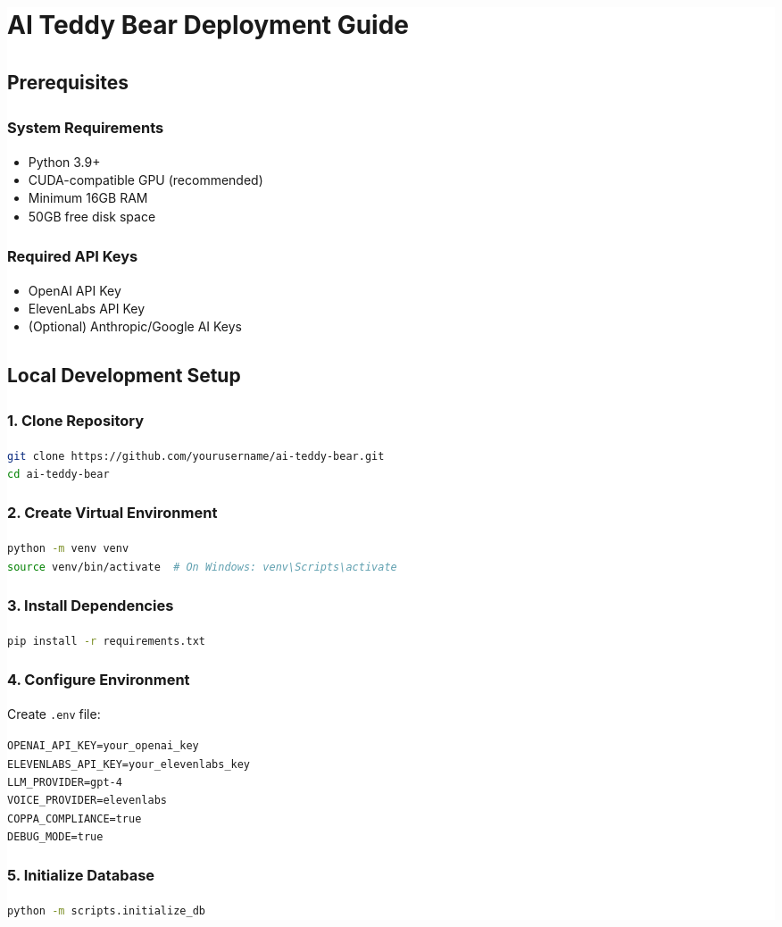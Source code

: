 # AI Teddy Bear Deployment Guide

## Prerequisites

### System Requirements
- Python 3.9+
- CUDA-compatible GPU (recommended)
- Minimum 16GB RAM
- 50GB free disk space

### Required API Keys
- OpenAI API Key
- ElevenLabs API Key
- (Optional) Anthropic/Google AI Keys

## Local Development Setup

### 1. Clone Repository
```bash
git clone https://github.com/yourusername/ai-teddy-bear.git
cd ai-teddy-bear
```

### 2. Create Virtual Environment
```bash
python -m venv venv
source venv/bin/activate  # On Windows: venv\Scripts\activate
```

### 3. Install Dependencies
```bash
pip install -r requirements.txt
```

### 4. Configure Environment
Create `.env` file:
```
OPENAI_API_KEY=your_openai_key
ELEVENLABS_API_KEY=your_elevenlabs_key
LLM_PROVIDER=gpt-4
VOICE_PROVIDER=elevenlabs
COPPA_COMPLIANCE=true
DEBUG_MODE=true
```

### 5. Initialize Database
```bash
python -m scripts.initialize_db
```
